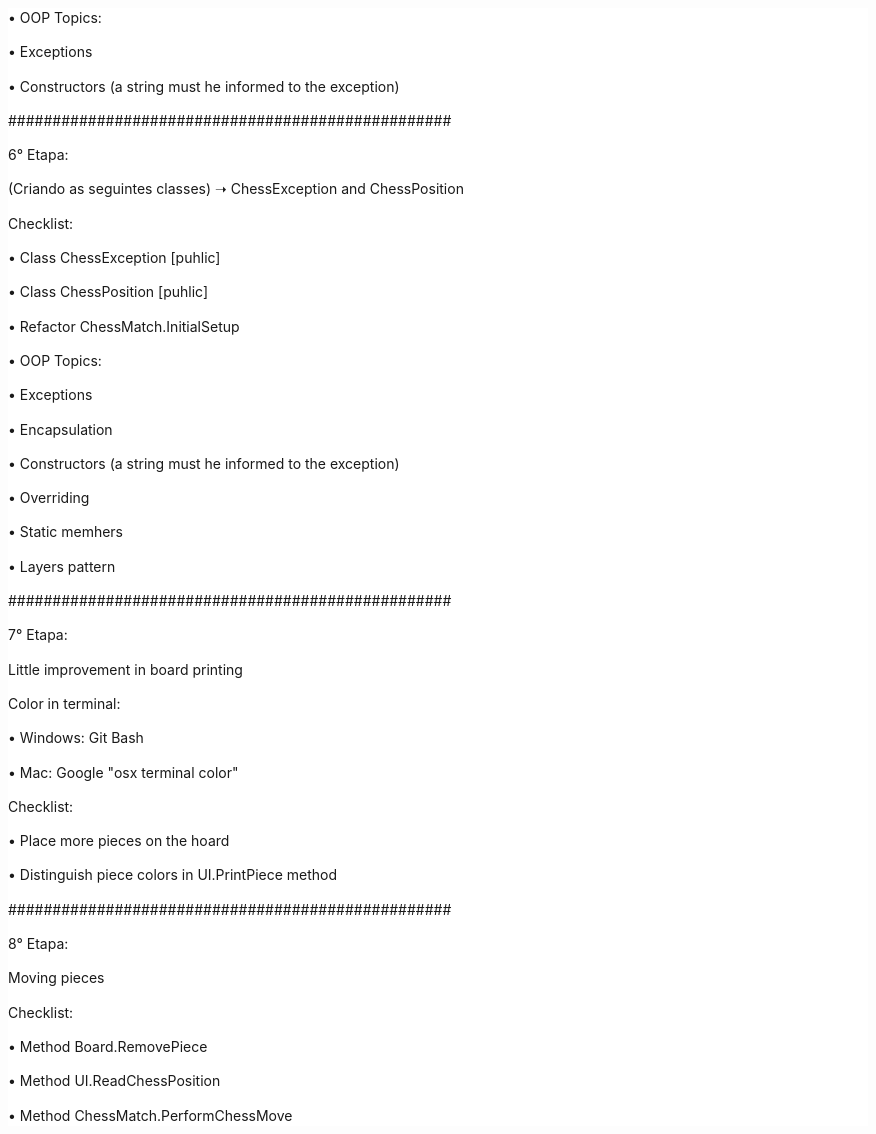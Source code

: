 •	OOP Topics:

•	Exceptions

•	Constructors (a string must he informed to the exception)

##################################################

6° Etapa:

(Criando as seguintes classes) ➝ ChessException and ChessPosition

Checklist:

•	Class ChessException [puhlic]

•	Class ChessPosition [puhlic]

•	Refactor ChessMatch.InitialSetup

•	OOP Topics:

•	Exceptions

•	Encapsulation

•	Constructors (a string must he informed to the exception)

•	Overriding

•	Static memhers

•	Layers pattern

##################################################

7° Etapa:

Little improvement in board printing

Color in terminal:

•	Windows: Git Bash

•	Mac: Google "osx terminal color"

Checklist:

•	Place more pieces on the hoard

•	Distinguish piece colors in UI.PrintPiece method

##################################################

8° Etapa:

Moving pieces

Checklist:

•	Method Board.RemovePiece

•	Method UI.ReadChessPosition

•	Method ChessMatch.PerformChessMove
